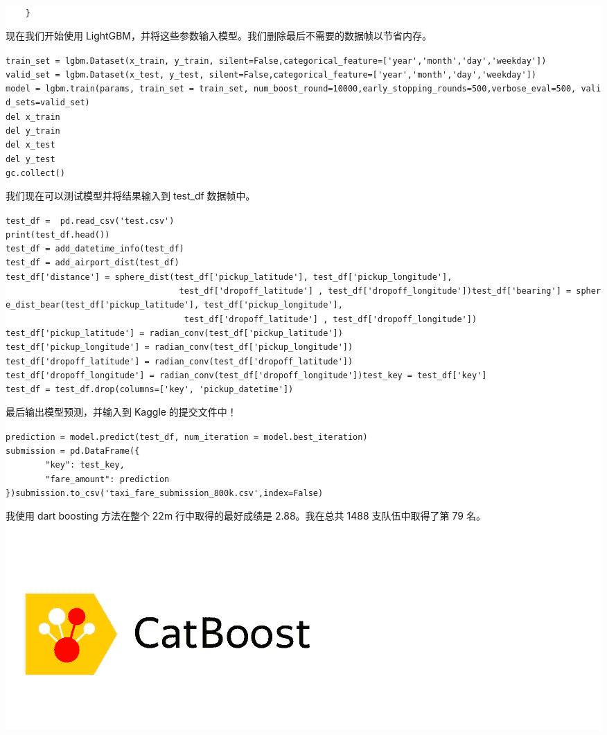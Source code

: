 ```
    }
```

现在我们开始使用 LightGBM，并将这些参数输入模型。我们删除最后不需要的数据帧以节省内存。

```
train_set = lgbm.Dataset(x_train, y_train, silent=False,categorical_feature=['year','month','day','weekday'])
valid_set = lgbm.Dataset(x_test, y_test, silent=False,categorical_feature=['year','month','day','weekday'])
model = lgbm.train(params, train_set = train_set, num_boost_round=10000,early_stopping_rounds=500,verbose_eval=500, valid_sets=valid_set)
del x_train
del y_train
del x_test
del y_test
gc.collect()
```

我们现在可以测试模型并将结果输入到 test_df 数据帧中。

```
test_df =  pd.read_csv('test.csv')
print(test_df.head())
test_df = add_datetime_info(test_df)
test_df = add_airport_dist(test_df)
test_df['distance'] = sphere_dist(test_df['pickup_latitude'], test_df['pickup_longitude'], 
                                   test_df['dropoff_latitude'] , test_df['dropoff_longitude'])test_df['bearing'] = sphere_dist_bear(test_df['pickup_latitude'], test_df['pickup_longitude'], 
                                    test_df['dropoff_latitude'] , test_df['dropoff_longitude'])  
test_df['pickup_latitude'] = radian_conv(test_df['pickup_latitude'])
test_df['pickup_longitude'] = radian_conv(test_df['pickup_longitude'])
test_df['dropoff_latitude'] = radian_conv(test_df['dropoff_latitude'])
test_df['dropoff_longitude'] = radian_conv(test_df['dropoff_longitude'])test_key = test_df['key']
test_df = test_df.drop(columns=['key', 'pickup_datetime'])
```

最后输出模型预测，并输入到 Kaggle 的提交文件中！

```
prediction = model.predict(test_df, num_iteration = model.best_iteration)      
submission = pd.DataFrame({
        "key": test_key,
        "fare_amount": prediction
})submission.to_csv('taxi_fare_submission_800k.csv',index=False)
```

我使用 dart boosting 方法在整个 22m 行中取得的最好成绩是 2.88。我在总共 1488 支队伍中取得了第 79 名。

![](img/a156db8b16b4379d193b190e0f34a7b2.png)
